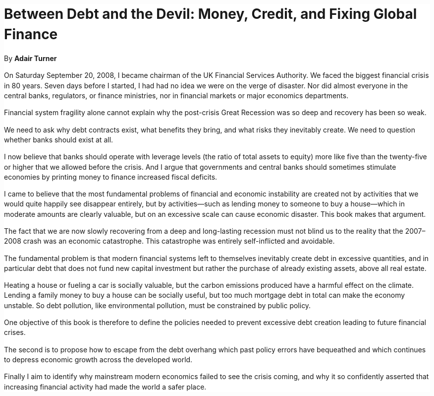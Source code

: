 Between Debt and the Devil: Money, Credit, and Fixing Global Finance
====================================================================

By **Adair Turner**

On Saturday September 20, 2008, I became chairman of the UK Financial Services
Authority. We faced the biggest financial crisis in 80 years. Seven days before
I started, I had had no idea we were on the verge of disaster. Nor did almost
everyone in the central banks, regulators, or finance ministries, nor in
financial markets or major economics departments.

Financial system fragility alone cannot explain why the post-crisis Great
Recession was so deep and recovery has been so weak.

We need to ask why debt contracts exist, what benefits they bring, and what
risks they inevitably create. We need to question whether banks should exist at
all.

I now believe that banks should operate with leverage levels (the ratio of total
assets to equity) more like five than the twenty-five or higher that we allowed
before the crisis. And I argue that governments and central banks should
sometimes stimulate economies by printing money to finance increased fiscal
deficits.

I came to believe that the most fundamental problems of financial and economic
instability are created not by activities that we would quite happily see
disappear entirely, but by activities—such as lending money to someone to buy a
house—which in moderate amounts are clearly valuable, but on an excessive scale
can cause economic disaster. This book makes that argument.

The fact that we are now slowly recovering from a deep and long-lasting
recession must not blind us to the reality that the 2007–2008 crash was an
economic catastrophe. This catastrophe was entirely self-inflicted and
avoidable.

The fundamental problem is that modern financial systems left to themselves
inevitably create debt in excessive quantities, and in particular debt that does
not fund new capital investment but rather the purchase of already existing
assets, above all real estate.

Heating a house or fueling a car is socially valuable, but the carbon emissions
produced have a harmful effect on the climate. Lending a family money to buy a
house can be socially useful, but too much mortgage debt in total can make the
economy unstable. So debt pollution, like environmental pollution, must be
constrained by public policy.

One objective of this book is therefore to define the policies needed to prevent
excessive debt creation leading to future financial crises.

The second is to propose how to escape from the debt overhang which past policy
errors have bequeathed and which continues to depress economic growth across the
developed world.

Finally I aim to identify why mainstream modern economics failed to see the
crisis coming, and why it so confidently asserted that increasing financial
activity had made the world a safer place.
